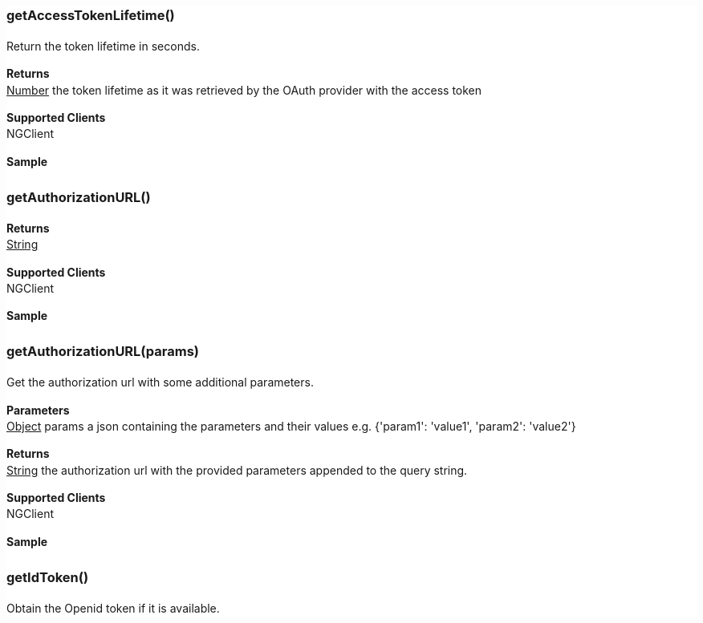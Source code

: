 ```javascript

```
### getAccessTokenLifetime()

Return the token lifetime in seconds.


**Returns**\
[Number](../../JSLib/Number.md) the token lifetime as it was retrieved by the OAuth provider with the access token

**Supported Clients**\
NGClient

**Sample**

```javascript

```
### getAuthorizationURL()




**Returns**\
[String](../../JSLib/String.md) 

**Supported Clients**\
NGClient

**Sample**

```javascript

```
### getAuthorizationURL(params)

Get the authorization url with some additional parameters.

**Parameters**\
[Object](../../JSLib/Object.md) params a json containing the parameters and their values
		e.g. {'param1': 'value1', 'param2': 'value2'}

**Returns**\
[String](../../JSLib/String.md) the authorization url with the provided parameters appended to the query string.

**Supported Clients**\
NGClient

**Sample**

```javascript

```
### getIdToken()

Obtain the Openid token if it is available.
